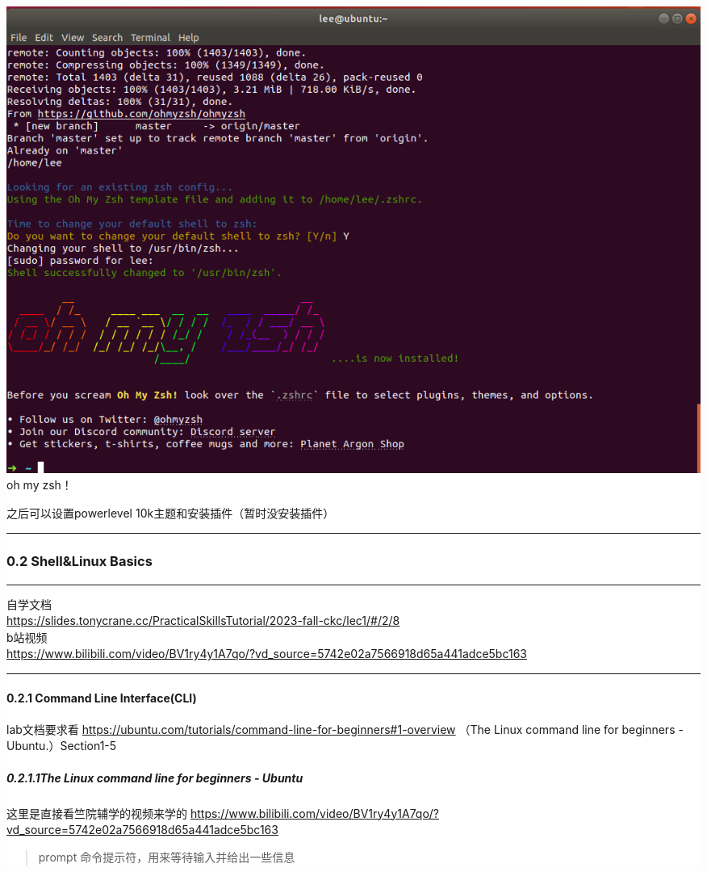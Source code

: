 ![alt text](image-1.png)  
oh my zsh！  

之后可以设置powerlevel 10k主题和安装插件（暂时没安装插件）

---
### 0.2 Shell&Linux Basics  
---

自学文档  
https://slides.tonycrane.cc/PracticalSkillsTutorial/2023-fall-ckc/lec1/#/2/8  
b站视频  
https://www.bilibili.com/video/BV1ry4y1A7qo/?vd_source=5742e02a7566918d65a441adce5bc163  

---
  
#### 0.2.1 Command Line Interface(CLI)  
lab文档要求看 https://ubuntu.com/tutorials/command-line-for-beginners#1-overview （The Linux command line for beginners - Ubuntu.）Section1-5

##### 0.2.1.1The Linux command line for beginners - Ubuntu  
这里是直接看竺院辅学的视频来学的 https://www.bilibili.com/video/BV1ry4y1A7qo/?vd_source=5742e02a7566918d65a441adce5bc163  
>prompt 命令提示符，用来等待输入并给出一些信息 

